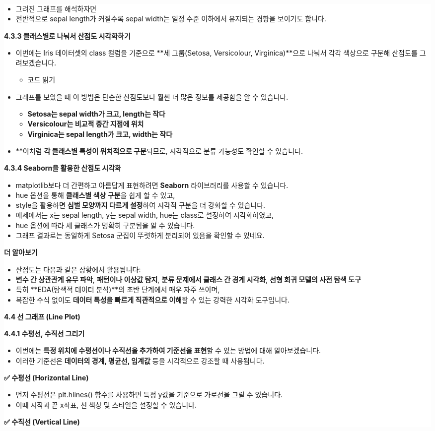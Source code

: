 

- 그려진 그래프를 해석하자면 
- 전반적으로 sepal length가 커질수록 sepal width는 일정 수준 이하에서 유지되는 경향을 보이기도 합니다.





**4.3.3 클래스별로 나눠서 산점도 시각화하기**

- 이번에는 Iris 데이터셋의 class 컬럼을 기준으로 **세 그룹(Setosa, Versicolour, Virginica)**으로 나눠서 각각 색상으로 구분해 산점도를 그려보겠습니다.
  - 코드 읽기



- 그래프를 보았을 때 이 방법은 단순한 산점도보다 훨씬 더 많은 정보를 제공함을 알 수 있습니다.
  - **Setosa는 sepal width가 크고, length는 작다**
  - **Versicolour는 비교적 중간 지점에 위치**
  - **Virginica는 sepal length가 크고, width는 작다**
- **이처럼 **각 클래스별 특성이 위치적으로 구분**되므로, 시각적으로 분류 가능성도 확인할 수 있습니다.



**4.3.4 Seaborn을 활용한 산점도 시각화**

- matplotlib보다 더 간편하고 아름답게 표현하려면 **Seaborn** 라이브러리를 사용할 수 있습니다.
- hue 옵션을 통해 **클래스별 색상 구분**을 쉽게 할 수 있고,
- style을 활용하면 **심벌 모양까지 다르게 설정**하여 시각적 구분을 더 강화할 수 있습니다.
- 예제에서는 x는 sepal length, y는 sepal width, hue는 class로 설정하여 시각화하였고,
- hue 옵션에 따라 세 클래스가 명확히 구분됨을 알 수 있습니다.
- 그래프 결과로는 동일하게 Setosa 군집이 뚜렷하게 분리되어 있음을 확인할 수 있네요.



**더 알아보기**

- 산점도는 다음과 같은 상황에서 활용됩니다:
- **변수 간 상관관계 유무 파악**, **패턴이나 이상값 탐지**, **분류 문제에서 클래스 간 경계 시각화**, **선형 회귀 모델의 사전 탐색 도구**
- 특히 **EDA(탐색적 데이터 분석)**의 초반 단계에서 매우 자주 쓰이며,
- 복잡한 수식 없이도 **데이터 특성을 빠르게 직관적으로 이해**할 수 있는 강력한 시각화 도구입니다.











**4.4 선 그래프 (Line Plot)**

**4.4.1 수평선, 수직선 그리기**

- 이번에는 **특정 위치에 수평선이나 수직선을 추가하여 기준선을 표현**할 수 있는 방법에 대해 알아보겠습니다.
- 이러한 기준선은 **데이터의 경계, 평균선, 임계값** 등을 시각적으로 강조할 때 사용됩니다.



**✅ 수평선 (Horizontal Line)**

- 먼저 수평선은 plt.hlines() 함수를 사용하면 특정 y값을 기준으로 가로선을 그릴 수 있습니다.
- 이때 시작과 끝 x좌표, 선 색상 및 스타일을 설정할 수 있습니다.

**✅ 수직선 (Vertical Line)**
